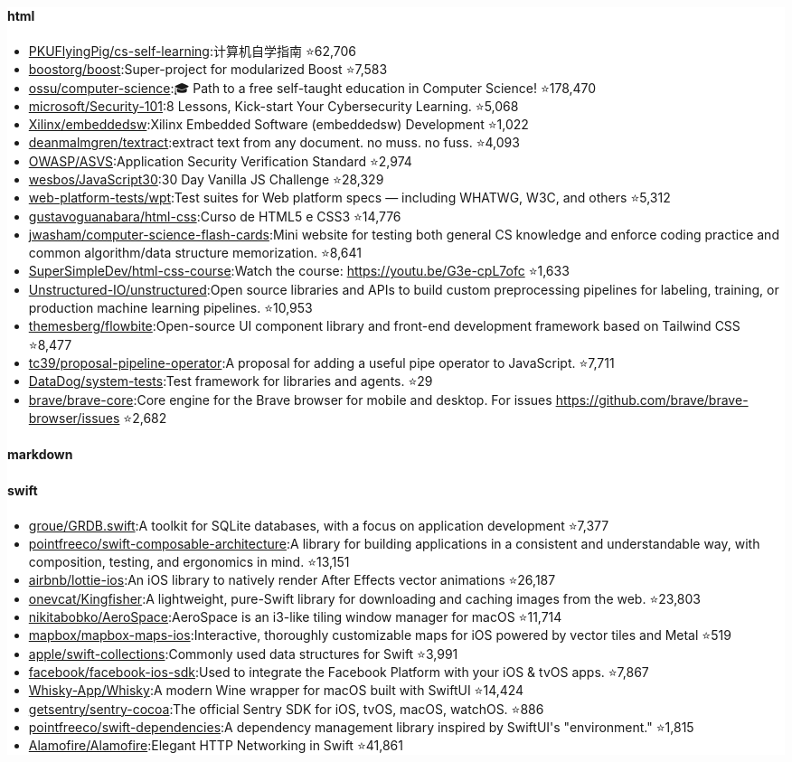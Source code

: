 #### html
* [PKUFlyingPig/cs-self-learning](https://github.com/PKUFlyingPig/cs-self-learning):计算机自学指南 ⭐62,706
* [boostorg/boost](https://github.com/boostorg/boost):Super-project for modularized Boost ⭐7,583
* [ossu/computer-science](https://github.com/ossu/computer-science):🎓 Path to a free self-taught education in Computer Science! ⭐178,470
* [microsoft/Security-101](https://github.com/microsoft/Security-101):8 Lessons, Kick-start Your Cybersecurity Learning. ⭐5,068
* [Xilinx/embeddedsw](https://github.com/Xilinx/embeddedsw):Xilinx Embedded Software (embeddedsw) Development ⭐1,022
* [deanmalmgren/textract](https://github.com/deanmalmgren/textract):extract text from any document. no muss. no fuss. ⭐4,093
* [OWASP/ASVS](https://github.com/OWASP/ASVS):Application Security Verification Standard ⭐2,974
* [wesbos/JavaScript30](https://github.com/wesbos/JavaScript30):30 Day Vanilla JS Challenge ⭐28,329
* [web-platform-tests/wpt](https://github.com/web-platform-tests/wpt):Test suites for Web platform specs — including WHATWG, W3C, and others ⭐5,312
* [gustavoguanabara/html-css](https://github.com/gustavoguanabara/html-css):Curso de HTML5 e CSS3 ⭐14,776
* [jwasham/computer-science-flash-cards](https://github.com/jwasham/computer-science-flash-cards):Mini website for testing both general CS knowledge and enforce coding practice and common algorithm/data structure memorization. ⭐8,641
* [SuperSimpleDev/html-css-course](https://github.com/SuperSimpleDev/html-css-course):Watch the course: https://youtu.be/G3e-cpL7ofc ⭐1,633
* [Unstructured-IO/unstructured](https://github.com/Unstructured-IO/unstructured):Open source libraries and APIs to build custom preprocessing pipelines for labeling, training, or production machine learning pipelines. ⭐10,953
* [themesberg/flowbite](https://github.com/themesberg/flowbite):Open-source UI component library and front-end development framework based on Tailwind CSS ⭐8,477
* [tc39/proposal-pipeline-operator](https://github.com/tc39/proposal-pipeline-operator):A proposal for adding a useful pipe operator to JavaScript. ⭐7,711
* [DataDog/system-tests](https://github.com/DataDog/system-tests):Test framework for libraries and agents. ⭐29
* [brave/brave-core](https://github.com/brave/brave-core):Core engine for the Brave browser for mobile and desktop. For issues https://github.com/brave/brave-browser/issues ⭐2,682

#### markdown

#### swift
* [groue/GRDB.swift](https://github.com/groue/GRDB.swift):A toolkit for SQLite databases, with a focus on application development ⭐7,377
* [pointfreeco/swift-composable-architecture](https://github.com/pointfreeco/swift-composable-architecture):A library for building applications in a consistent and understandable way, with composition, testing, and ergonomics in mind. ⭐13,151
* [airbnb/lottie-ios](https://github.com/airbnb/lottie-ios):An iOS library to natively render After Effects vector animations ⭐26,187
* [onevcat/Kingfisher](https://github.com/onevcat/Kingfisher):A lightweight, pure-Swift library for downloading and caching images from the web. ⭐23,803
* [nikitabobko/AeroSpace](https://github.com/nikitabobko/AeroSpace):AeroSpace is an i3-like tiling window manager for macOS ⭐11,714
* [mapbox/mapbox-maps-ios](https://github.com/mapbox/mapbox-maps-ios):Interactive, thoroughly customizable maps for iOS powered by vector tiles and Metal ⭐519
* [apple/swift-collections](https://github.com/apple/swift-collections):Commonly used data structures for Swift ⭐3,991
* [facebook/facebook-ios-sdk](https://github.com/facebook/facebook-ios-sdk):Used to integrate the Facebook Platform with your iOS & tvOS apps. ⭐7,867
* [Whisky-App/Whisky](https://github.com/Whisky-App/Whisky):A modern Wine wrapper for macOS built with SwiftUI ⭐14,424
* [getsentry/sentry-cocoa](https://github.com/getsentry/sentry-cocoa):The official Sentry SDK for iOS, tvOS, macOS, watchOS. ⭐886
* [pointfreeco/swift-dependencies](https://github.com/pointfreeco/swift-dependencies):A dependency management library inspired by SwiftUI's "environment." ⭐1,815
* [Alamofire/Alamofire](https://github.com/Alamofire/Alamofire):Elegant HTTP Networking in Swift ⭐41,861